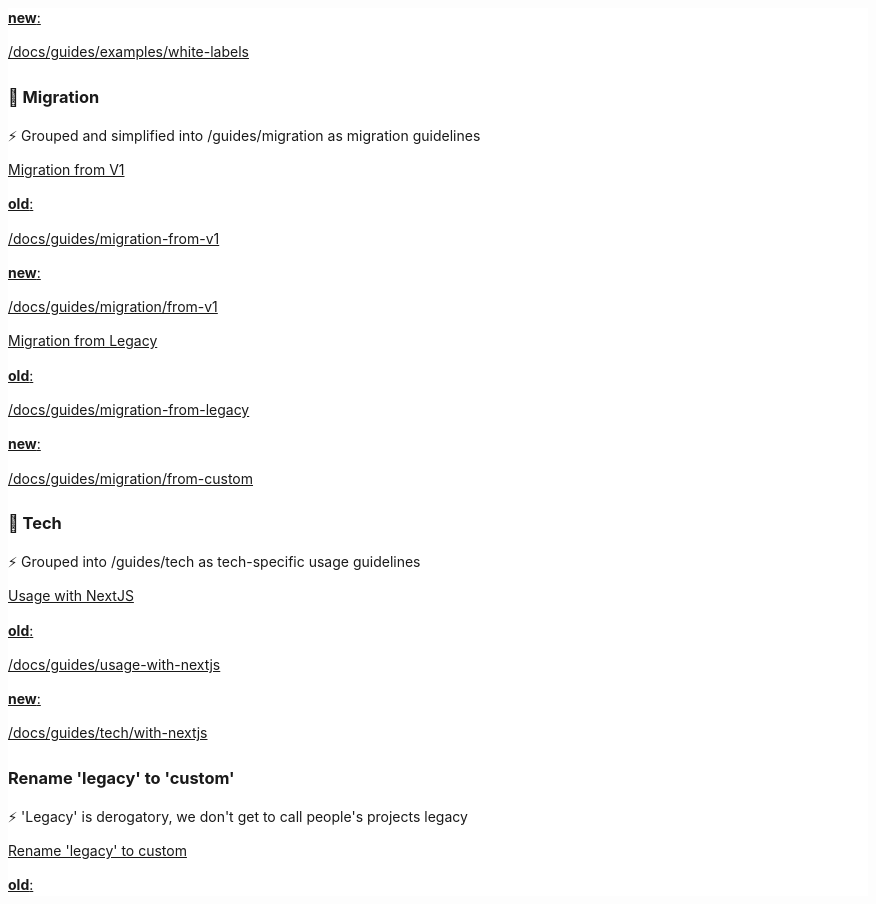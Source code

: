 [**new**: ](/documentation/uz/docs/guides/examples/white-labels.md)



[/docs/guides/examples/white-labels](/documentation/uz/docs/guides/examples/white-labels.md)

### 🎯 Migration

⚡️ Grouped and simplified into /guides/migration as migration guidelines

[Migration from V1](/documentation/uz/docs/guides/migration/from-v1.md)

[**old**:](/documentation/uz/docs/guides/migration/from-v1.md)





[/docs/guides/migration-from-v1](/documentation/uz/docs/guides/migration/from-v1.md)

[**new**: ](/documentation/uz/docs/guides/migration/from-v1.md)



[/docs/guides/migration/from-v1](/documentation/uz/docs/guides/migration/from-v1.md)

[Migration from Legacy](/documentation/uz/docs/guides/migration/from-custom.md)

[**old**:](/documentation/uz/docs/guides/migration/from-custom.md)





[/docs/guides/migration-from-legacy](/documentation/uz/docs/guides/migration/from-custom.md)

[**new**: ](/documentation/uz/docs/guides/migration/from-custom.md)



[/docs/guides/migration/from-custom](/documentation/uz/docs/guides/migration/from-custom.md)

### 🎯 Tech

⚡️ Grouped into /guides/tech as tech-specific usage guidelines

[Usage with NextJS](/documentation/uz/docs/guides/tech/with-nextjs.md)

[**old**:](/documentation/uz/docs/guides/tech/with-nextjs.md)





[/docs/guides/usage-with-nextjs](/documentation/uz/docs/guides/tech/with-nextjs.md)

[**new**: ](/documentation/uz/docs/guides/tech/with-nextjs.md)



[/docs/guides/tech/with-nextjs](/documentation/uz/docs/guides/tech/with-nextjs.md)

### Rename 'legacy' to 'custom'

⚡️ 'Legacy' is derogatory, we don't get to call people's projects legacy

[Rename 'legacy' to custom](/documentation/uz/docs/guides/migration/from-custom.md)

[**old**:](/documentation/uz/docs/guides/migration/from-custom.md)
